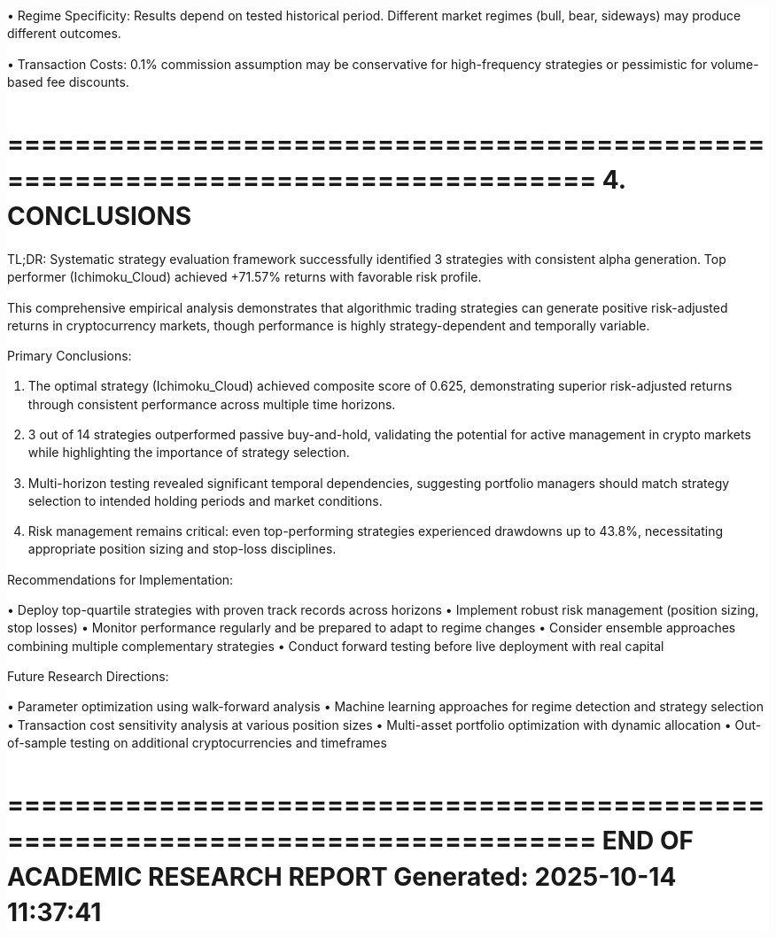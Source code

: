   • Regime Specificity: Results depend on tested historical period. Different
    market regimes (bull, bear, sideways) may produce different outcomes.

  • Transaction Costs: 0.1% commission assumption may be conservative for
    high-frequency strategies or pessimistic for volume-based fee discounts.

================================================================================
4. CONCLUSIONS
================================================================================

TL;DR: Systematic strategy evaluation framework successfully identified 3 strategies with consistent alpha generation. Top performer (Ichimoku_Cloud) achieved +71.57% returns with favorable risk profile.

This comprehensive empirical analysis demonstrates that algorithmic trading
strategies can generate positive risk-adjusted returns in cryptocurrency markets,
though performance is highly strategy-dependent and temporally variable.

Primary Conclusions:

  1. The optimal strategy (Ichimoku_Cloud) achieved composite score of
     0.625, demonstrating superior risk-adjusted returns through
     consistent performance across multiple time horizons.

  2. 3 out of 14 strategies outperformed passive buy-and-hold,
     validating the potential for active management in crypto markets while
     highlighting the importance of strategy selection.

  3. Multi-horizon testing revealed significant temporal dependencies,
     suggesting portfolio managers should match strategy selection to
     intended holding periods and market conditions.

  4. Risk management remains critical: even top-performing strategies
     experienced drawdowns up to 43.8%, necessitating
     appropriate position sizing and stop-loss disciplines.

Recommendations for Implementation:

  • Deploy top-quartile strategies with proven track records across horizons
  • Implement robust risk management (position sizing, stop losses)
  • Monitor performance regularly and be prepared to adapt to regime changes
  • Consider ensemble approaches combining multiple complementary strategies
  • Conduct forward testing before live deployment with real capital

Future Research Directions:

  • Parameter optimization using walk-forward analysis
  • Machine learning approaches for regime detection and strategy selection
  • Transaction cost sensitivity analysis at various position sizes
  • Multi-asset portfolio optimization with dynamic allocation
  • Out-of-sample testing on additional cryptocurrencies and timeframes

================================================================================
END OF ACADEMIC RESEARCH REPORT
Generated: 2025-10-14 11:37:41
================================================================================
